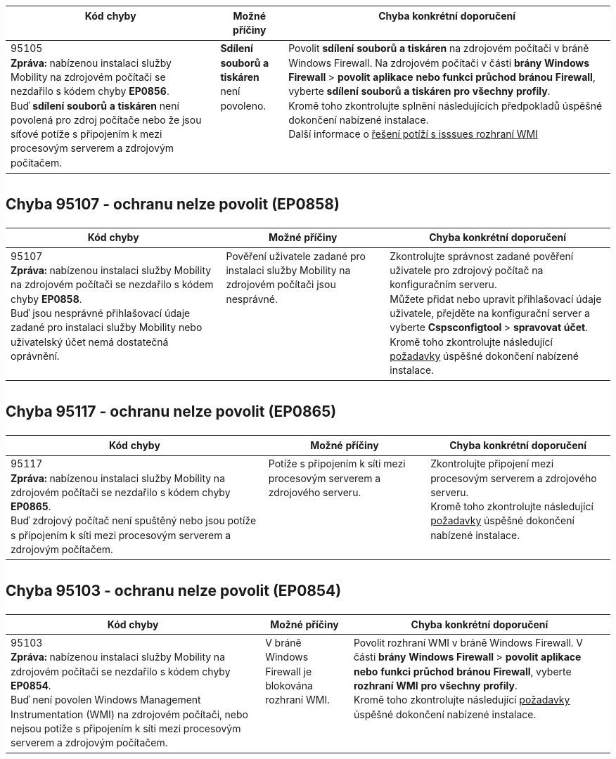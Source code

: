 **Kód chyby** | **Možné příčiny** | **Chyba konkrétní doporučení**
--- | --- | ---
95105 </br>**Zpráva:** nabízenou instalaci služby Mobility na zdrojovém počítači se nezdařilo s kódem chyby **EP0856**. <br> Buď **sdílení souborů a tiskáren** není povolená pro zdroj počítače nebo že jsou síťové potíže s připojením k mezi procesovým serverem a zdrojovým počítačem.| **Sdílení souborů a tiskáren** není povoleno. | Povolit **sdílení souborů a tiskáren** na zdrojovém počítači v bráně Windows Firewall. Na zdrojovém počítači v části **brány Windows Firewall** > **povolit aplikace nebo funkci průchod bránou Firewall**, vyberte **sdílení souborů a tiskáren pro všechny profily**. </br> Kromě toho zkontrolujte splnění následujících předpokladů úspěšné dokončení nabízené instalace.<br> Další informace o [řešení potíží s isssues rozhraní WMI](#troubleshoot-wmi-issues)


## <a name="error-95107---protection-could-not-be-enabled-ep0858"></a>Chyba 95107 - ochranu nelze povolit (EP0858)

**Kód chyby** | **Možné příčiny** | **Chyba konkrétní doporučení**
--- | --- | ---
95107 </br>**Zpráva:** nabízenou instalaci služby Mobility na zdrojovém počítači se nezdařilo s kódem chyby **EP0858**. <br> Buď jsou nesprávné přihlašovací údaje zadané pro instalaci služby Mobility nebo uživatelský účet nemá dostatečná oprávnění. | Pověření uživatele zadané pro instalaci služby Mobility na zdrojovém počítači jsou nesprávné. | Zkontrolujte správnost zadané pověření uživatele pro zdrojový počítač na konfiguračním serveru. <br> Můžete přidat nebo upravit přihlašovací údaje uživatele, přejděte na konfigurační server a vyberte **Cspsconfigtool** > **spravovat účet**. </br> Kromě toho zkontrolujte následující [požadavky](site-recovery-vmware-to-azure-install-mob-svc.md#install-mobility-service-by-push-installation-from-azure-site-recovery) úspěšné dokončení nabízené instalace.


## <a name="error-95117---protection-could-not-be-enabled-ep0865"></a>Chyba 95117 - ochranu nelze povolit (EP0865)

**Kód chyby** | **Možné příčiny** | **Chyba konkrétní doporučení**
--- | --- | ---
95117 </br>**Zpráva:** nabízenou instalaci služby Mobility na zdrojovém počítači se nezdařilo s kódem chyby **EP0865**. <br> Buď zdrojový počítač není spuštěný nebo jsou potíže s připojením k síti mezi procesovým serverem a zdrojovým počítačem. | Potíže s připojením k síti mezi procesovým serverem a zdrojového serveru. | Zkontrolujte připojení mezi procesovým serverem a zdrojového serveru. </br> Kromě toho zkontrolujte následující [požadavky](site-recovery-vmware-to-azure-install-mob-svc.md#install-mobility-service-by-push-installation-from-azure-site-recovery) úspěšné dokončení nabízené instalace.|

## <a name="error-95103---protection-could-not-be-enabled-ep0854"></a>Chyba 95103 - ochranu nelze povolit (EP0854)

**Kód chyby** | **Možné příčiny** | **Chyba konkrétní doporučení**
--- | --- | ---
95103 </br>**Zpráva:** nabízenou instalaci služby Mobility na zdrojovém počítači se nezdařilo s kódem chyby **EP0854**. <br> Buď není povolen Windows Management Instrumentation (WMI) na zdrojovém počítači, nebo nejsou potíže s připojením k síti mezi procesovým serverem a zdrojovým počítačem.| V bráně Windows Firewall je blokována rozhraní WMI. | Povolit rozhraní WMI v bráně Windows Firewall. V části **brány Windows Firewall** > **povolit aplikace nebo funkci průchod bránou Firewall**, vyberte **rozhraní WMI pro všechny profily**. </br> Kromě toho zkontrolujte následující [požadavky](site-recovery-vmware-to-azure-install-mob-svc.md#install-mobility-service-by-push-installation-from-azure-site-recovery) úspěšné dokončení nabízené instalace.|
